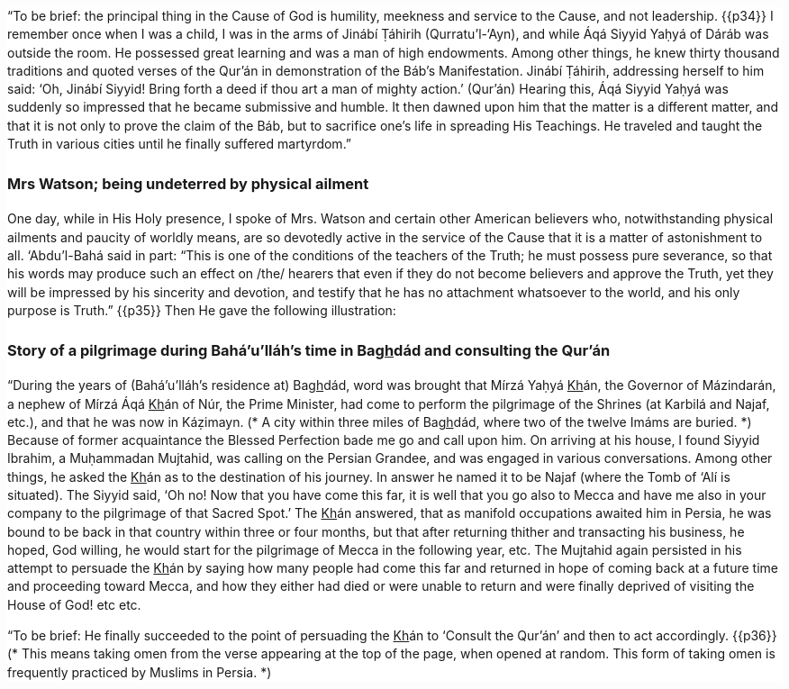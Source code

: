 “To be brief: the principal thing in the Cause of God is humility, meekness and service to the Cause, and not leadership. {{p34}} I remember once when I was a child, I was in the arms of Jinábí Ṭáhirih (Qurratu’l-‘Ayn), and while Áqá Siyyid Yaḥyá of Dáráb was outside the room. He possessed great learning and was a man of high endowments. Among other things, he knew thirty thousand traditions and quoted verses of the Qur’án in demonstration of the Báb’s Manifestation. Jinábí Ṭáhirih, addressing herself to him said: ‘Oh, Jinábí Siyyid! Bring forth a deed if thou art a man of mighty action.’ (Qur’án) Hearing this, Áqá Siyyid Yaḥyá was suddenly so impressed that he became submissive and humble. It then dawned upon him that the matter is a different matter, and that it is not only to prove the claim of the Báb, but to sacrifice one’s life in spreading His Teachings. He traveled and taught the Truth in various cities until he finally suffered martyrdom.”   

###  Mrs Watson; being undeterred by physical ailment 

One day, while in His Holy presence, I spoke of Mrs. Watson and certain other American believers who, notwithstanding physical ailments and paucity of worldly means, are so devotedly active in the service of the Cause that it is a matter of astonishment to all. ‘Abdu’l-Bahá said in part: “This is one of the conditions of the teachers of the Truth; he must possess pure severance, so that his words may produce such an effect on /the/ hearers that even if they do not become believers and approve the Truth, yet they will be impressed by his sincerity and devotion, and testify that he has no attachment whatsoever to the world, and his only purpose is Truth.” {{p35}} Then He gave the following illustration:   

###  Story of a pilgrimage during Bahá’u’lláh’s time in Ba<u>gh</u>dád and consulting the Qur’án 

“During the years of (Bahá’u’lláh’s residence at) Ba<u>gh</u>dád, word was brought that Mírzá Yaḥyá <u>Kh</u>án, the Governor of Mázindarán, a nephew of Mírzá Áqá <u>Kh</u>án of Núr, the Prime Minister, had come to perform the pilgrimage of the Shrines (at Karbilá and Najaf, etc.), and that he was now in Káẓimayn. (* A city within three miles of Ba<u>gh</u>dád, where two of the twelve Imáms are buried. *) Because of former acquaintance the Blessed Perfection bade me go and call upon him. On arriving at his house, I found Siyyid Ibrahim, a Muḥammadan Mujtahid, was calling on the Persian Grandee, and was engaged in various conversations. Among other things, he asked the <u>Kh</u>án as to the destination of his journey. In answer he named it to be Najaf (where the Tomb of ‘Alí is situated). The Siyyid said, ‘Oh no! Now that you have come this far, it is well that you go also to Mecca and have me also in your company to the pilgrimage of that Sacred Spot.’ The <u>Kh</u>án answered, that as manifold occupations awaited him in Persia, he was bound to be back in that country within three or four months, but that after returning thither and transacting his business, he hoped, God willing, he would start for the pilgrimage of Mecca in the following year, etc. The Mujtahid again persisted in his attempt to persuade the <u>Kh</u>án by saying how many people had come this far and returned in hope of coming back at a future time and proceeding toward Mecca, and how they either had died or were unable to return and were finally deprived of visiting the House of God! etc etc.   

“To be brief: He finally succeeded to the point of persuading the <u>Kh</u>án to ‘Consult the Qur’án’ and then to act accordingly. {{p36}} (* This means taking omen from the verse appearing at the top of the page, when opened at random. This form of taking omen is frequently practiced by Muslims in Persia. *)   
